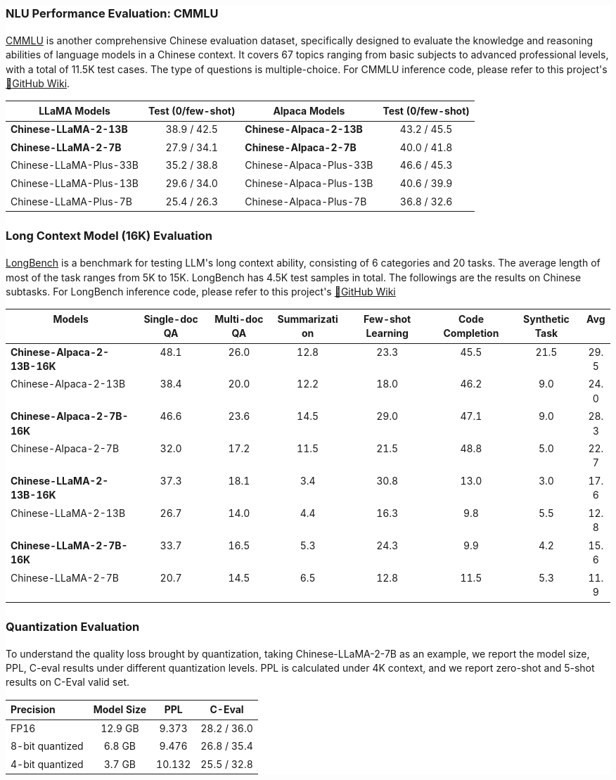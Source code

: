 ### NLU Performance Evaluation: CMMLU

[CMMLU](https://github.com/haonan-li/CMMLU) is another comprehensive Chinese evaluation dataset, specifically designed to evaluate the knowledge and reasoning abilities of language models in a Chinese context. It covers 67 topics ranging from basic subjects to advanced professional levels, with a total of 11.5K test cases. The type of questions is multiple-choice. For CMMLU inference code, please refer to this project's [📖GitHub Wiki](https://github.com/ymcui/Chinese-LLaMA-Alpaca-2/wiki/cmmlu_en).

| LLaMA Models            | Test (0/few-shot) | Alpaca Models            | Test (0/few-shot) |
| ----------------------- | :---------------: | ------------------------ | :---------------: |
| **Chinese-LLaMA-2-13B** |    38.9 / 42.5    | **Chinese-Alpaca-2-13B** |    43.2 / 45.5    |
| **Chinese-LLaMA-2-7B**  |    27.9 / 34.1    | **Chinese-Alpaca-2-7B**  |    40.0 / 41.8    |
| Chinese-LLaMA-Plus-33B  |    35.2 / 38.8    | Chinese-Alpaca-Plus-33B  |    46.6 / 45.3    |
| Chinese-LLaMA-Plus-13B  |    29.6 / 34.0    | Chinese-Alpaca-Plus-13B  |    40.6 / 39.9    |
| Chinese-LLaMA-Plus-7B   |    25.4 / 26.3    | Chinese-Alpaca-Plus-7B   |    36.8 / 32.6    |

### Long Context Model (16K) Evaluation

[LongBench](https://github.com/THUDM/LongBench) is a benchmark for testing LLM's long context ability, consisting of 6 categories and 20 tasks. The average length of most of the task ranges from 5K to 15K. LongBench has 4.5K test samples in total. The followings are the results on Chinese subtasks. For LongBench inference code, please refer to this project's [📖GitHub Wiki](https://github.com/ymcui/Chinese-LLaMA-Alpaca-2/wiki/longbench_en)

| Models                      | Single-doc QA | Multi-doc QA | Summarization | Few-shot Learning | Code Completion | Synthetic Task | Avg  |
| --------------------------- | :-----------: | :----------: | :-----------: | :---------------: | :-------------: | :------------: | :--: |
| **Chinese-Alpaca-2-13B-16K** |   48.1   |   26.0   | 12.8 |     23.3     |   45.5   |   21.5   | 29.5 |
| Chinese-Alpaca-2-13B         |   38.4   |   20.0   | 12.2 |     18.0     |   46.2   |   9.0    | 24.0 |
| **Chinese-Alpaca-2-7B-16K**  |   46.6   |   23.6   | 14.5 |     29.0     |   47.1   |   9.0    | 28.3 |
| Chinese-Alpaca-2-7B          |   32.0   |   17.2   | 11.5 |     21.5     |   48.8   |   5.0    | 22.7 |
| **Chinese-LLaMA-2-13B-16K**  |   37.3   |   18.1   | 3.4  |     30.8     |   13.0   |   3.0    | 17.6 |
| Chinese-LLaMA-2-13B          |   26.7   |   14.0   | 4.4  |     16.3     |   9.8    |   5.5    | 12.8 |
| **Chinese-LLaMA-2-7B-16K**   |   33.7   |   16.5   | 5.3  |     24.3     |   9.9    |   4.2    | 15.6 |
| Chinese-LLaMA-2-7B           |   20.7   |   14.5   | 6.5  |     12.8     |   11.5   |   5.3    | 11.9 |

### Quantization Evaluation

To understand the quality loss brought by quantization, taking Chinese-LLaMA-2-7B as an example, we report the model size, PPL, C-eval results under different quantization levels. PPL is calculated under 4K context, and we report zero-shot and 5-shot results on C-Eval valid set.

| Precision       | Model Size |  PPL   |   C-Eval    |
| :-------------- | :--------: | :----: | :---------: |
| FP16            |  12.9 GB   | 9.373  | 28.2 / 36.0 |
| 8-bit quantized |   6.8 GB   | 9.476  | 26.8 / 35.4 |
| 4-bit quantized |   3.7 GB   | 10.132 | 25.5 / 32.8 |
